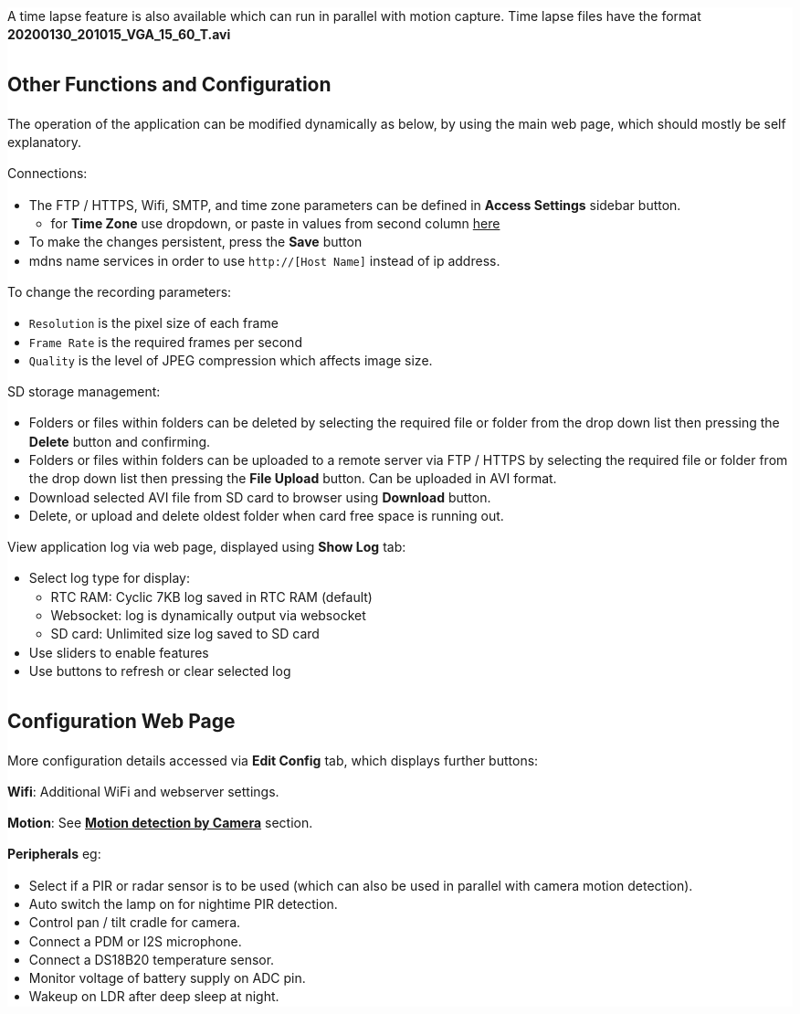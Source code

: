 A time lapse feature is also available which can run in parallel with motion capture. Time lapse files have the format **20200130_201015_VGA_15_60_T.avi**


## Other Functions and Configuration

The operation of the application can be modified dynamically as below, by using the main web page, which should mostly be self explanatory.

Connections:
* The FTP / HTTPS, Wifi, SMTP, and time zone parameters can be defined in **Access Settings** sidebar button. 
  - for **Time Zone** use dropdown, or paste in values from second column [here](https://raw.githubusercontent.com/nayarsystems/posix_tz_db/master/zones.csv)
* To make the changes persistent, press the **Save** button
* mdns name services in order to use `http://[Host Name]` instead of ip address.

To change the recording parameters:
* `Resolution` is the pixel size of each frame
* `Frame Rate` is the required frames per second
* `Quality` is the level of JPEG compression which affects image size.

SD storage management:
* Folders or files within folders can be deleted by selecting the required file or folder from the drop down list then pressing the **Delete** button and confirming.
* Folders or files within folders can be uploaded to a remote server via FTP / HTTPS by selecting the required file or folder from the drop down list then pressing the **File Upload** button. Can be uploaded in AVI format.
* Download selected AVI file from SD card to browser using **Download** button.
* Delete, or upload and delete oldest folder when card free space is running out.  

View application log via web page, displayed using **Show Log** tab:
  * Select log type for display:
    * RTC RAM: Cyclic 7KB log saved in RTC RAM (default)
    * Websocket: log is dynamically output via websocket
    * SD card: Unlimited size log saved to SD card
  * Use sliders to enable features
  * Use buttons to refresh or clear selected log


## Configuration Web Page

More configuration details accessed via **Edit Config** tab, which displays further buttons:

**Wifi**:
Additional WiFi and webserver settings.

**Motion**: 
See [**Motion detection by Camera**](#motion-detection-by-camera) section.

**Peripherals** eg:
* Select if a PIR or radar sensor is to be used (which can also be used in parallel with camera motion detection).
* Auto switch the lamp on for nightime PIR detection.
* Control pan / tilt cradle for camera.
* Connect a PDM or I2S microphone.
* Connect a DS18B20 temperature sensor.
* Monitor voltage of battery supply on ADC pin.
* Wakeup on LDR after deep sleep at night.
